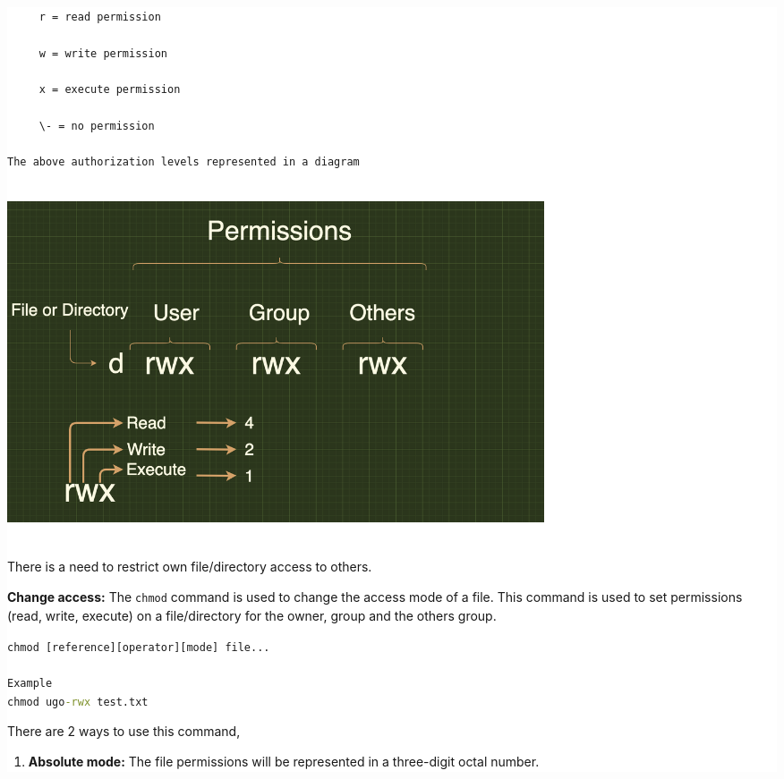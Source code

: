          r = read permission

         w = write permission

         x = execute permission

         \- = no permission

    The above authorization levels represented in a diagram

<img src="https://github.com/anirudhagaikwad/CentOS_Linux/blob/main/images/permissions.png" width="600" height="400" />

There is a need to restrict own file/directory access to others.

**Change access:**
The `chmod` command is used to change the access mode of a file.  This command is used to set permissions (read, write, execute) on a file/directory for the owner, group and the others group.

```cmd
chmod [reference][operator][mode] file...

Example
chmod ugo-rwx test.txt
```

There are 2 ways to use this command,

1. **Absolute mode:**
The file permissions will be represented in a three-digit octal number.
